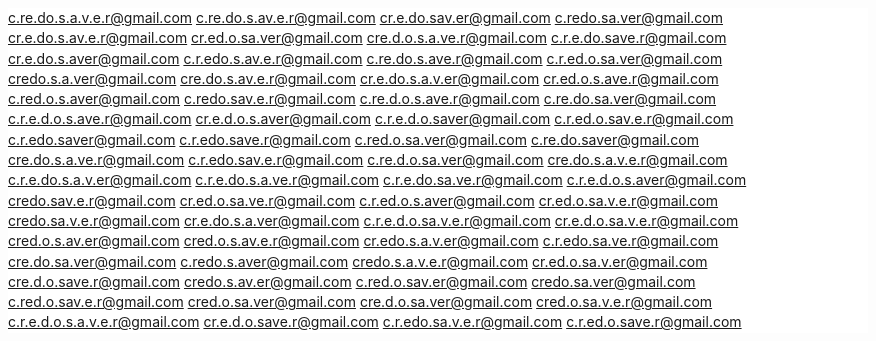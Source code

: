 c.re.do.s.a.v.e.r@gmail.com
c.re.do.s.av.e.r@gmail.com
cr.e.do.sav.er@gmail.com
c.redo.sa.ver@gmail.com
cr.e.do.s.av.e.r@gmail.com
cr.ed.o.sa.ver@gmail.com
cre.d.o.s.a.ve.r@gmail.com
c.r.e.do.save.r@gmail.com
cr.e.do.s.aver@gmail.com
c.r.edo.s.av.e.r@gmail.com
c.re.do.s.ave.r@gmail.com
c.r.ed.o.sa.ver@gmail.com
credo.s.a.ver@gmail.com
cre.do.s.av.e.r@gmail.com
cr.e.do.s.a.v.er@gmail.com
cr.ed.o.s.ave.r@gmail.com
c.red.o.s.aver@gmail.com
c.redo.sav.e.r@gmail.com
c.re.d.o.s.ave.r@gmail.com
c.re.do.sa.ver@gmail.com
c.r.e.d.o.s.ave.r@gmail.com
cr.e.d.o.s.aver@gmail.com
c.r.e.d.o.saver@gmail.com
c.r.ed.o.sav.e.r@gmail.com
c.r.edo.saver@gmail.com
c.r.edo.save.r@gmail.com
c.red.o.sa.ver@gmail.com
c.re.do.saver@gmail.com
cre.do.s.a.ve.r@gmail.com
c.r.edo.sav.e.r@gmail.com
c.re.d.o.sa.ver@gmail.com
cre.do.s.a.v.e.r@gmail.com
c.r.e.do.s.a.v.er@gmail.com
c.r.e.do.s.a.ve.r@gmail.com
c.r.e.do.sa.ve.r@gmail.com
c.r.e.d.o.s.aver@gmail.com
credo.sav.e.r@gmail.com
cr.ed.o.sa.ve.r@gmail.com
c.r.ed.o.s.aver@gmail.com
cr.ed.o.sa.v.e.r@gmail.com
credo.sa.v.e.r@gmail.com
cr.e.do.s.a.ver@gmail.com
c.r.e.d.o.sa.v.e.r@gmail.com
cr.e.d.o.sa.v.e.r@gmail.com
cred.o.s.av.er@gmail.com
cred.o.s.av.e.r@gmail.com
cr.edo.s.a.v.er@gmail.com
c.r.edo.sa.ve.r@gmail.com
cre.do.sa.ver@gmail.com
c.redo.s.aver@gmail.com
credo.s.a.v.e.r@gmail.com
cr.ed.o.sa.v.er@gmail.com
cre.d.o.save.r@gmail.com
credo.s.av.er@gmail.com
c.red.o.sav.er@gmail.com
credo.sa.ver@gmail.com
c.red.o.sav.e.r@gmail.com
cred.o.sa.ver@gmail.com
cre.d.o.sa.ver@gmail.com
cred.o.sa.v.e.r@gmail.com
c.r.e.d.o.s.a.v.e.r@gmail.com
cr.e.d.o.save.r@gmail.com
c.r.edo.sa.v.e.r@gmail.com
c.r.ed.o.save.r@gmail.com
